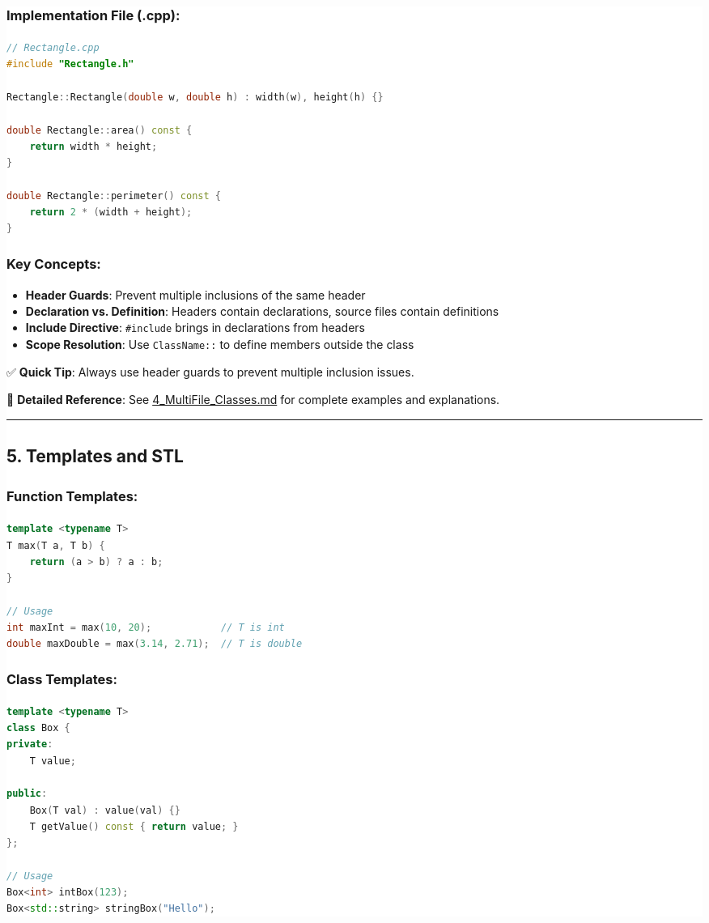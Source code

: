 ### Implementation File (.cpp):

```cpp
// Rectangle.cpp
#include "Rectangle.h"

Rectangle::Rectangle(double w, double h) : width(w), height(h) {}

double Rectangle::area() const {
    return width * height;
}

double Rectangle::perimeter() const {
    return 2 * (width + height);
}
```

### Key Concepts:

- **Header Guards**: Prevent multiple inclusions of the same header
- **Declaration vs. Definition**: Headers contain declarations, source files contain definitions
- **Include Directive**: `#include` brings in declarations from headers
- **Scope Resolution**: Use `ClassName::` to define members outside the class

✅ **Quick Tip**: Always use header guards to prevent multiple inclusion issues.

📑 **Detailed Reference**: See [4_MultiFile_Classes.md](4_MultiFile_Classes.md) for complete examples and explanations.

---

## 5. Templates and STL

### Function Templates:

```cpp
template <typename T>
T max(T a, T b) {
    return (a > b) ? a : b;
}

// Usage
int maxInt = max(10, 20);            // T is int
double maxDouble = max(3.14, 2.71);  // T is double
```

### Class Templates:

```cpp
template <typename T>
class Box {
private:
    T value;
    
public:
    Box(T val) : value(val) {}
    T getValue() const { return value; }
};

// Usage
Box<int> intBox(123);
Box<std::string> stringBox("Hello");
```

